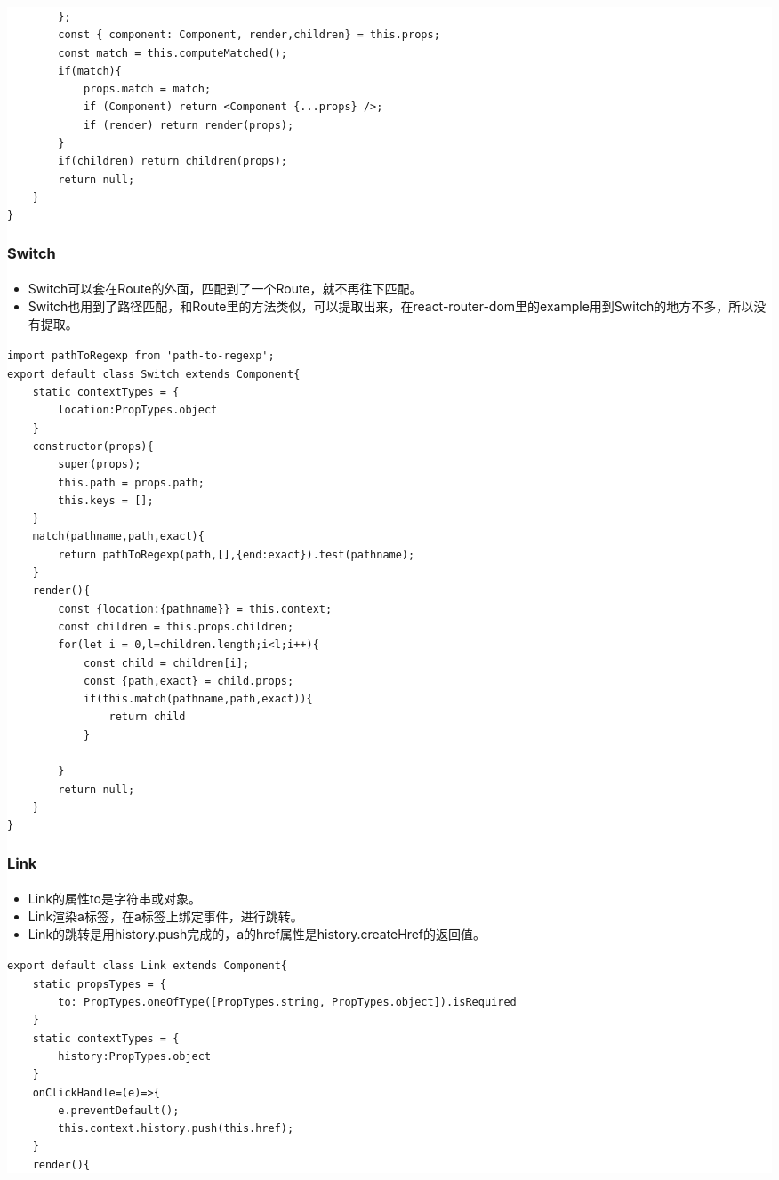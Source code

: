 ```
        };
        const { component: Component, render,children} = this.props;
        const match = this.computeMatched();
        if(match){
            props.match = match;
            if (Component) return <Component {...props} />;
            if (render) return render(props);
        }
        if(children) return children(props);
        return null;
    }
}
```
### Switch
* Switch可以套在Route的外面，匹配到了一个Route，就不再往下匹配。
* Switch也用到了路径匹配，和Route里的方法类似，可以提取出来，在react-router-dom里的example用到Switch的地方不多，所以没有提取。
```
import pathToRegexp from 'path-to-regexp';
export default class Switch extends Component{
    static contextTypes = {
        location:PropTypes.object
    }
    constructor(props){
        super(props);
        this.path = props.path;
        this.keys = [];
    }
    match(pathname,path,exact){
        return pathToRegexp(path,[],{end:exact}).test(pathname);
    }
    render(){
        const {location:{pathname}} = this.context;
        const children = this.props.children;
        for(let i = 0,l=children.length;i<l;i++){
            const child = children[i];
            const {path,exact} = child.props;
            if(this.match(pathname,path,exact)){
                return child
            }

        }
        return null;
    }
}
```
### Link
* Link的属性to是字符串或对象。
* Link渲染a标签，在a标签上绑定事件，进行跳转。
* Link的跳转是用history.push完成的，a的href属性是history.createHref的返回值。
```
export default class Link extends Component{
    static propsTypes = {
        to: PropTypes.oneOfType([PropTypes.string, PropTypes.object]).isRequired
    }
    static contextTypes = {
        history:PropTypes.object
    }
    onClickHandle=(e)=>{
        e.preventDefault();
        this.context.history.push(this.href);
    }
    render(){
```